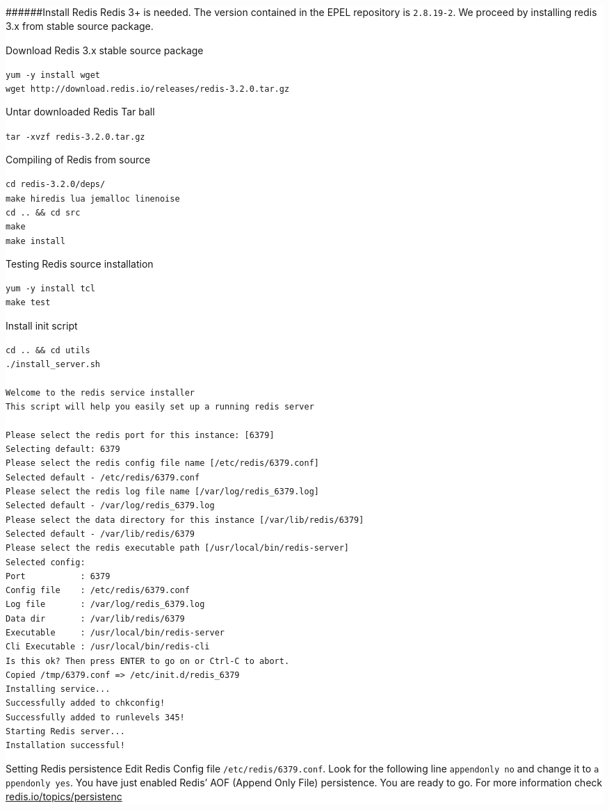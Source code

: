 ######Install Redis
Redis 3+ is needed. The version contained in the EPEL repository is `2.8.19-2`. We proceed by installing redis 3.x from stable source package.  

Download Redis 3.x stable source package

``` 
yum -y install wget
wget http://download.redis.io/releases/redis-3.2.0.tar.gz
```
Untar downloaded Redis Tar ball

``` 
tar -xvzf redis-3.2.0.tar.gz
```
Compiling of Redis from source

``` 
cd redis-3.2.0/deps/
make hiredis lua jemalloc linenoise
cd .. && cd src
make
make install
```
Testing Redis source installation
```
yum -y install tcl
make test
```
Install init script
```
cd .. && cd utils
./install_server.sh

Welcome to the redis service installer
This script will help you easily set up a running redis server

Please select the redis port for this instance: [6379] 
Selecting default: 6379
Please select the redis config file name [/etc/redis/6379.conf] 
Selected default - /etc/redis/6379.conf
Please select the redis log file name [/var/log/redis_6379.log] 
Selected default - /var/log/redis_6379.log
Please select the data directory for this instance [/var/lib/redis/6379] 
Selected default - /var/lib/redis/6379
Please select the redis executable path [/usr/local/bin/redis-server] 
Selected config:
Port           : 6379
Config file    : /etc/redis/6379.conf
Log file       : /var/log/redis_6379.log
Data dir       : /var/lib/redis/6379
Executable     : /usr/local/bin/redis-server
Cli Executable : /usr/local/bin/redis-cli
Is this ok? Then press ENTER to go on or Ctrl-C to abort.
Copied /tmp/6379.conf => /etc/init.d/redis_6379
Installing service...
Successfully added to chkconfig!
Successfully added to runlevels 345!
Starting Redis server...
Installation successful!
```
Setting Redis persistence
Edit Redis Config file `/etc/redis/6379.conf`. Look for the following line `appendonly no` and change it to `appendonly yes`. You have just enabled Redis’ AOF (Append Only File) persistence. You are ready to go. For more information check [redis.io/topics/persistenc](http://redis.io/topics/persistenc)
